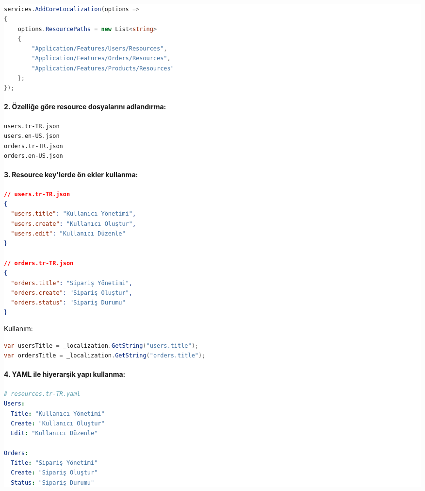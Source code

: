 ```csharp
services.AddCoreLocalization(options =>
{
    options.ResourcePaths = new List<string> 
    { 
        "Application/Features/Users/Resources",
        "Application/Features/Orders/Resources",
        "Application/Features/Products/Resources"
    };
});
```

#### 2. Özelliğe göre resource dosyalarını adlandırma:

```
users.tr-TR.json
users.en-US.json
orders.tr-TR.json
orders.en-US.json
```

#### 3. Resource key'lerde ön ekler kullanma:

```json
// users.tr-TR.json
{
  "users.title": "Kullanıcı Yönetimi",
  "users.create": "Kullanıcı Oluştur",
  "users.edit": "Kullanıcı Düzenle"
}

// orders.tr-TR.json
{
  "orders.title": "Sipariş Yönetimi",
  "orders.create": "Sipariş Oluştur",
  "orders.status": "Sipariş Durumu"
}
```

Kullanım:
```csharp
var usersTitle = _localization.GetString("users.title");
var ordersTitle = _localization.GetString("orders.title");
```

#### 4. YAML ile hiyerarşik yapı kullanma:

```yaml
# resources.tr-TR.yaml
Users:
  Title: "Kullanıcı Yönetimi"
  Create: "Kullanıcı Oluştur"
  Edit: "Kullanıcı Düzenle"

Orders:
  Title: "Sipariş Yönetimi"
  Create: "Sipariş Oluştur"
  Status: "Sipariş Durumu"
```
